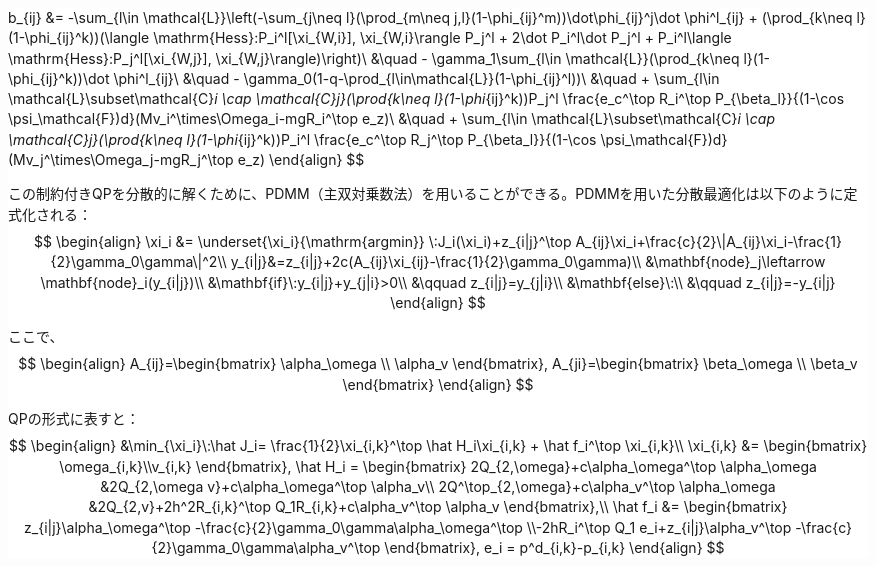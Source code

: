 b_{ij} &= -\sum_{l\in \mathcal{L}}\left(-\sum_{j\neq l}(\prod_{m\neq j,l}(1-\phi_{ij}^m))\dot\phi_{ij}^j\dot \phi^l_{ij} + (\prod_{k\neq l}(1-\phi_{ij}^k))(\langle \mathrm{Hess}\:P_i^l[\xi_{W,i}], \xi_{W,i}\rangle P_j^l + 2\dot P_i^l\dot P_j^l + P_i^l\langle \mathrm{Hess}\:P_j^l[\xi_{W,j}], \xi_{W,j}\rangle)\right)\\
&\quad - \gamma_1\sum_{l\in \mathcal{L}}(\prod_{k\neq l}(1-\phi_{ij}^k))\dot \phi^l_{ij}\\
&\quad - \gamma_0(1-q-\prod_{l\in\mathcal{L}}(1-\phi_{ij}^l))\\
&\quad + \sum_{l\in \mathcal{L}\subset\mathcal{C}_i \cap \mathcal{C}_j}(\prod_{k\neq l}(1-\phi_{ij}^k))P_j^l \frac{e_c^\top R_i^\top P_{\beta_l}}{(1-\cos \psi_\mathcal{F})d}(Mv_i^\times\Omega_i-mgR_i^\top e_z)\\
&\quad + \sum_{l\in \mathcal{L}\subset\mathcal{C}_i \cap \mathcal{C}_j}(\prod_{k\neq l}(1-\phi_{ij}^k))P_i^l \frac{e_c^\top R_j^\top P_{\beta_l}}{(1-\cos \psi_\mathcal{F})d}(Mv_j^\times\Omega_j-mgR_j^\top e_z)
\end{align}
$$

この制約付きQPを分散的に解くために、PDMM（主双対乗数法）を用いることができる。PDMMを用いた分散最適化は以下のように定式化される：
$$
\begin{align}
\xi_i &= \underset{\xi_i}{\mathrm{argmin}} \:J_i(\xi_i)+z_{i|j}^\top A_{ij}\xi_i+\frac{c}{2}\|A_{ij}\xi_i-\frac{1}{2}\gamma_0\gamma\|^2\\
y_{i|j}&=z_{i|j}+2c(A_{ij}\xi_{ij}-\frac{1}{2}\gamma_0\gamma)\\
&\mathbf{node}_j\leftarrow \mathbf{node}_i(y_{i|j})\\
&\mathbf{if}\:y_{i|j}+y_{j|i}>0\\
&\qquad z_{i|j}=y_{j|i}\\
&\mathbf{else}\:\\
&\qquad z_{i|j}=-y_{i|j}
\end{align}
$$

ここで、
$$
\begin{align}
A_{ij}=\begin{bmatrix}
\alpha_\omega \\ \alpha_v
\end{bmatrix}, A_{ji}=\begin{bmatrix}
\beta_\omega \\ \beta_v
\end{bmatrix}
\end{align}
$$

QPの形式に表すと：
$$
\begin{align}
&\min_{\xi_i}\:\hat J_i= \frac{1}{2}\xi_{i,k}^\top \hat H_i\xi_{i,k} + \hat f_i^\top \xi_{i,k}\\
\xi_{i,k} &= \begin{bmatrix}
\omega_{i,k}\\v_{i,k}
\end{bmatrix},
\hat H_i = \begin{bmatrix}
2Q_{2,\omega}+c\alpha_\omega^\top \alpha_\omega
&2Q_{2,\omega v}+c\alpha_\omega^\top \alpha_v\\
2Q^\top_{2,\omega}+c\alpha_v^\top \alpha_\omega 
&2Q_{2,v}+2h^2R_{i,k}^\top Q_1R_{i,k}+c\alpha_v^\top \alpha_v
\end{bmatrix},\\
\hat f_i &= \begin{bmatrix}
z_{i|j}\alpha_\omega^\top -\frac{c}{2}\gamma_0\gamma\alpha_\omega^\top
\\-2hR_i^\top Q_1 e_i+z_{i|j}\alpha_v^\top -\frac{c}{2}\gamma_0\gamma\alpha_v^\top
\end{bmatrix}, e_i = p^d_{i,k}-p_{i,k}
\end{align}
$$
